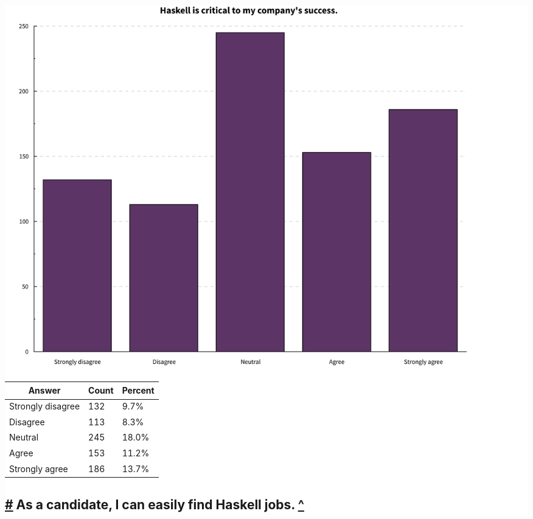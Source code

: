 <a href='/static/images/2018/11/18/question-089.svg'><img src='/static/images/2018/11/18/question-089.svg' alt='' width='800.0' height='600.0'></a>
<table>
<thead>
<tr><th>Answer</th><th>Count</th><th>Percent</th></tr></thead>
<tbody>
<tr><td>Strongly disagree</td><td>132</td><td>9.7%</td></tr>
<tr><td>Disagree</td><td>113</td><td>8.3%</td></tr>
<tr><td>Neutral</td><td>245</td><td>18.0%</td></tr>
<tr><td>Agree</td><td>153</td><td>11.2%</td></tr>
<tr><td>Strongly agree</td><td>186</td><td>13.7%</td></tr>
</tbody>
</table>

<h2 id='question-090'><a href='#question-090'>#</a> As a candidate, I can easily find Haskell jobs. <a href='#'>^</a></h2>